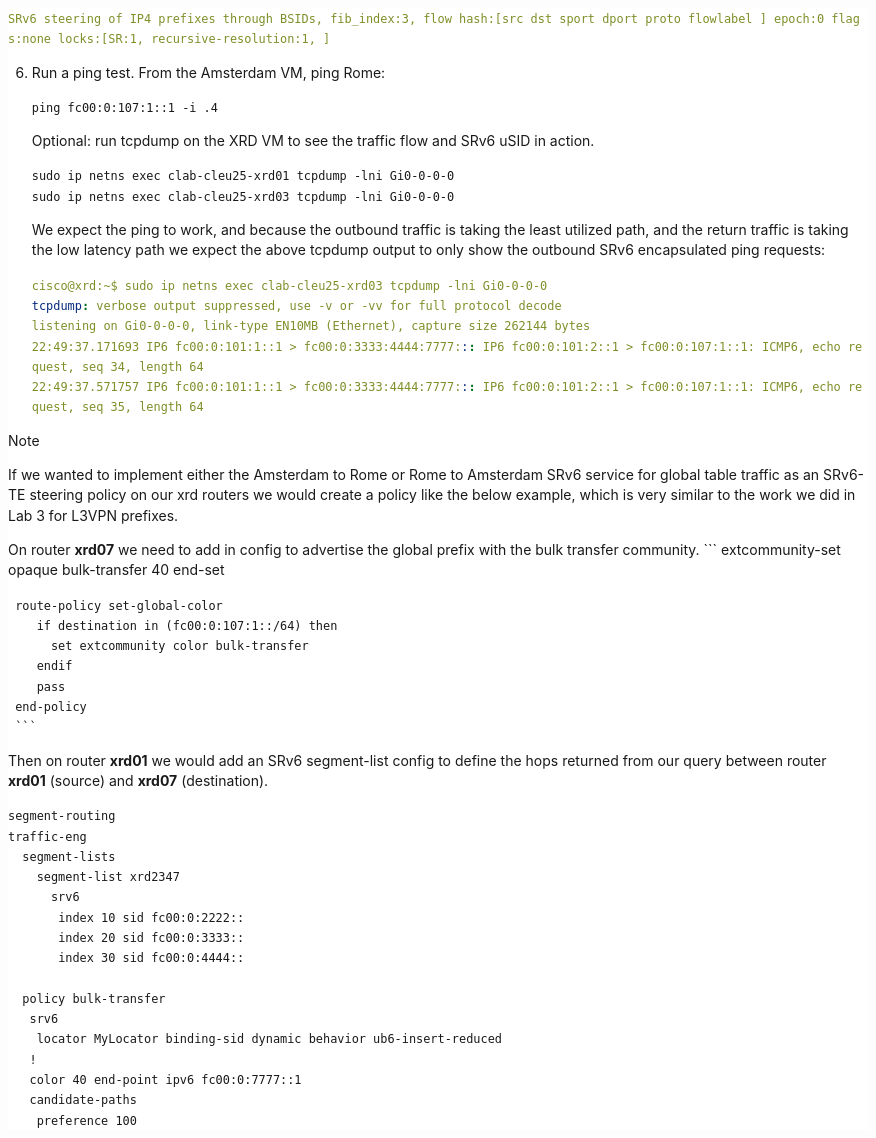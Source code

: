    ```yaml
   SRv6 steering of IP4 prefixes through BSIDs, fib_index:3, flow hash:[src dst sport dport proto flowlabel ] epoch:0 flags:none locks:[SR:1, recursive-resolution:1, ]
   ```

6. Run a ping test. From the Amsterdam VM, ping Rome:
   ```
   ping fc00:0:107:1::1 -i .4
   ```

   Optional: run tcpdump on the XRD VM to see the traffic flow and SRv6 uSID in action. 
   ```
   sudo ip netns exec clab-cleu25-xrd01 tcpdump -lni Gi0-0-0-0
   sudo ip netns exec clab-cleu25-xrd03 tcpdump -lni Gi0-0-0-0
   ```

   We expect the ping to work, and because the outbound traffic is taking the least utilized path, and the return traffic is taking the low latency path we expect the above tcpdump output to only show the outbound SRv6 encapsulated ping requests:
   ```yaml
   cisco@xrd:~$ sudo ip netns exec clab-cleu25-xrd03 tcpdump -lni Gi0-0-0-0
   tcpdump: verbose output suppressed, use -v or -vv for full protocol decode
   listening on Gi0-0-0-0, link-type EN10MB (Ethernet), capture size 262144 bytes
   22:49:37.171693 IP6 fc00:0:101:1::1 > fc00:0:3333:4444:7777::: IP6 fc00:0:101:2::1 > fc00:0:107:1::1: ICMP6, echo request, seq 34, length 64
   22:49:37.571757 IP6 fc00:0:101:1::1 > fc00:0:3333:4444:7777::: IP6 fc00:0:101:2::1 > fc00:0:107:1::1: ICMP6, echo request, seq 35, length 64
   ```

  > [!NOTE]
  > If we wanted to implement either the Amsterdam to Rome or Rome to Amsterdam SRv6 service for global table traffic as an SRv6-TE steering policy on our xrd routers we would create a policy like the below example, which is very similar to the work we did in Lab 3 for L3VPN prefixes.
     
  On router **xrd07** we need to add in config to advertise the global prefix with the bulk transfer community.
     ```
     extcommunity-set opaque bulk-transfer
       40
     end-set

     route-policy set-global-color
        if destination in (fc00:0:107:1::/64) then
          set extcommunity color bulk-transfer
        endif
        pass
     end-policy 
     ```
  
  Then on router **xrd01** we would add an SRv6 segment-list config to define the hops returned from our query between router **xrd01** (source) and **xrd07** (destination). 
   
  ```
  segment-routing
  traffic-eng
    segment-lists
      segment-list xrd2347
        srv6
         index 10 sid fc00:0:2222::
         index 20 sid fc00:0:3333::
         index 30 sid fc00:0:4444:: 

    policy bulk-transfer
     srv6
      locator MyLocator binding-sid dynamic behavior ub6-insert-reduced
     !
     color 40 end-point ipv6 fc00:0:7777::1
     candidate-paths
      preference 100
  ```